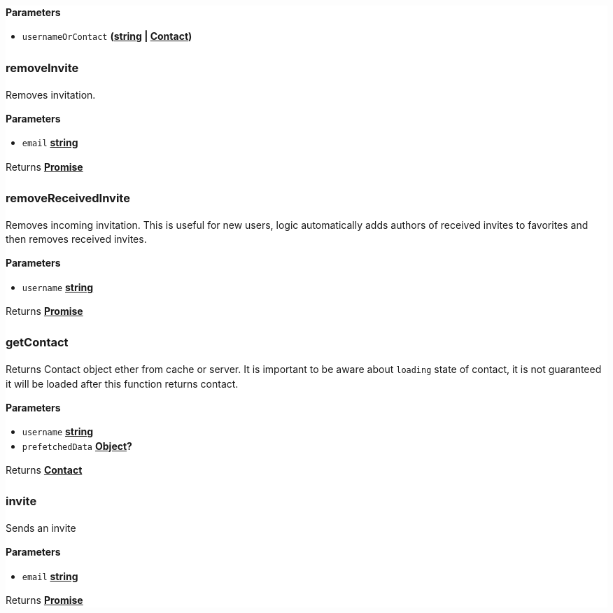 **Parameters**

-   `usernameOrContact` **([string](https://developer.mozilla.org/en-US/docs/Web/JavaScript/Reference/Global_Objects/String) \| [Contact](#contact))** 

### removeInvite

Removes invitation.

**Parameters**

-   `email` **[string](https://developer.mozilla.org/en-US/docs/Web/JavaScript/Reference/Global_Objects/String)** 

Returns **[Promise](https://developer.mozilla.org/en-US/docs/Web/JavaScript/Reference/Global_Objects/Promise)** 

### removeReceivedInvite

Removes incoming invitation. This is useful for new users, logic automatically adds authors of received invites
to favorites and then removes received invites.

**Parameters**

-   `username` **[string](https://developer.mozilla.org/en-US/docs/Web/JavaScript/Reference/Global_Objects/String)** 

Returns **[Promise](https://developer.mozilla.org/en-US/docs/Web/JavaScript/Reference/Global_Objects/Promise)** 

### getContact

Returns Contact object ether from cache or server.
It is important to be aware about `loading` state of contact, it is not guaranteed it will be loaded
after this function returns contact.

**Parameters**

-   `username` **[string](https://developer.mozilla.org/en-US/docs/Web/JavaScript/Reference/Global_Objects/String)** 
-   `prefetchedData` **[Object](https://developer.mozilla.org/en-US/docs/Web/JavaScript/Reference/Global_Objects/Object)?** 

Returns **[Contact](#contact)** 

### invite

Sends an invite

**Parameters**

-   `email` **[string](https://developer.mozilla.org/en-US/docs/Web/JavaScript/Reference/Global_Objects/String)** 

Returns **[Promise](https://developer.mozilla.org/en-US/docs/Web/JavaScript/Reference/Global_Objects/Promise)** 
